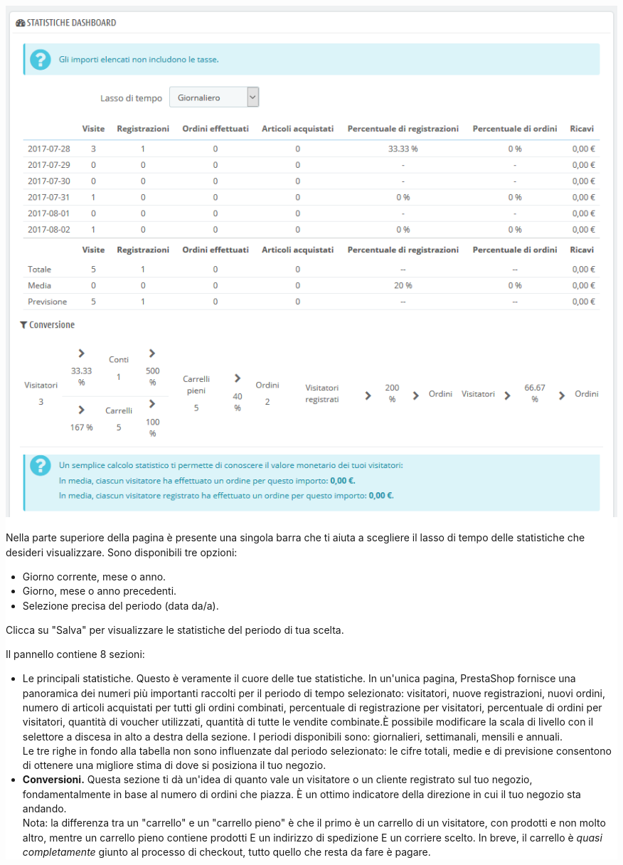 ![](../../.gitbook/assets/54267627.png)

Nella parte superiore della pagina è presente una singola barra che ti aiuta a scegliere il lasso di tempo delle statistiche che desideri visualizzare. Sono disponibili tre opzioni:

* Giorno corrente, mese o anno.
* Giorno, mese o anno precedenti.
* Selezione precisa del periodo (data da/a).

Clicca su "Salva" per visualizzare le statistiche del periodo di tua scelta.

Il pannello contiene 8 sezioni:

* Le principali statistiche. Questo è veramente il cuore delle tue statistiche. In un'unica pagina, PrestaShop fornisce una panoramica dei numeri più importanti raccolti per il periodo di tempo selezionato: visitatori, nuove registrazioni, nuovi ordini, numero di articoli acquistati per tutti gli ordini combinati, percentuale di registrazione per visitatori, percentuale di ordini per visitatori, quantità di voucher utilizzati, quantità di tutte le vendite combinate.È possibile modificare la scala di livello con il selettore a discesa in alto a destra della sezione. I periodi disponibili sono: giornalieri, settimanali, mensili e annuali.\
  Le tre righe in fondo alla tabella non sono influenzate dal periodo selezionato: le cifre totali, medie e di previsione consentono di ottenere una migliore stima di dove si posiziona il tuo negozio.
* **Conversioni.** Questa sezione ti dà un'idea di quanto vale un visitatore o un cliente registrato sul tuo negozio, fondamentalmente in base al numero di ordini che piazza. È un ottimo indicatore della direzione in cui il tuo negozio sta andando.\
  Nota: la differenza tra un "carrello" e un "carrello pieno" è che il primo è un carrello di un visitatore, con prodotti e non molto altro, mentre un carrello pieno contiene prodotti E un indirizzo di spedizione E un corriere scelto. In breve, il carrello è _quasi completamente_ giunto al processo di checkout, tutto quello che resta da fare è pagare.